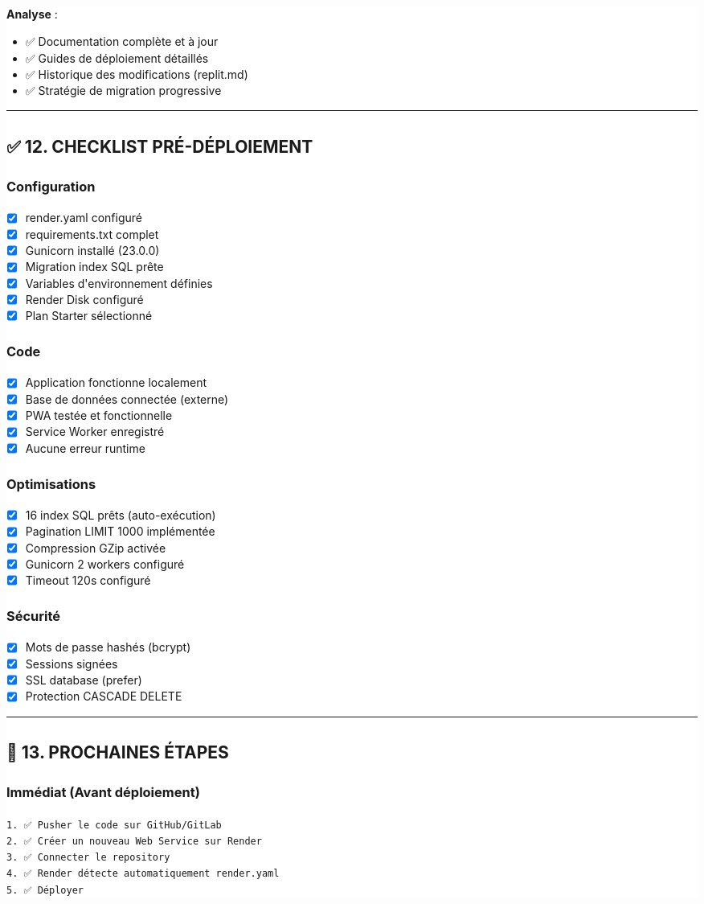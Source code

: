 **Analyse** :
- ✅ Documentation complète et à jour
- ✅ Guides de déploiement détaillés
- ✅ Historique des modifications (replit.md)
- ✅ Stratégie de migration progressive

---

## ✅ **12. CHECKLIST PRÉ-DÉPLOIEMENT**

### Configuration
- [x] render.yaml configuré
- [x] requirements.txt complet
- [x] Gunicorn installé (23.0.0)
- [x] Migration index SQL prête
- [x] Variables d'environnement définies
- [x] Render Disk configuré
- [x] Plan Starter sélectionné

### Code
- [x] Application fonctionne localement
- [x] Base de données connectée (externe)
- [x] PWA testée et fonctionnelle
- [x] Service Worker enregistré
- [x] Aucune erreur runtime

### Optimisations
- [x] 16 index SQL prêts (auto-exécution)
- [x] Pagination LIMIT 1000 implémentée
- [x] Compression GZip activée
- [x] Gunicorn 2 workers configuré
- [x] Timeout 120s configuré

### Sécurité
- [x] Mots de passe hashés (bcrypt)
- [x] Sessions signées
- [x] SSL database (prefer)
- [x] Protection CASCADE DELETE

---

## 🎯 **13. PROCHAINES ÉTAPES**

### Immédiat (Avant déploiement)
```
1. ✅ Pusher le code sur GitHub/GitLab
2. ✅ Créer un nouveau Web Service sur Render
3. ✅ Connecter le repository
4. ✅ Render détecte automatiquement render.yaml
5. ✅ Déployer
```
